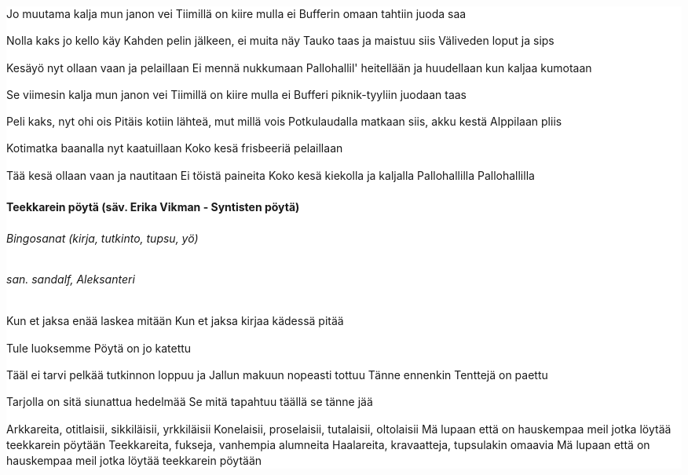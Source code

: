 Jo muutama kalja mun janon vei
Tiimillä on kiire mulla ei
Bufferin omaan tahtiin juoda saa

Nolla kaks jo kello käy
Kahden pelin jälkeen, ei muita näy
Tauko taas ja maistuu siis
Väliveden loput ja sips

Kesäyö nyt ollaan vaan ja pelaillaan
Ei mennä nukkumaan
Pallohallil' heitellään ja huudellaan
kun kaljaa kumotaan

Se viimesin kalja mun janon vei
Tiimillä on kiire mulla ei
Bufferi piknik-tyyliin juodaan taas

Peli kaks, nyt ohi ois
Pitäis kotiin lähteä, mut millä vois
Potkulaudalla matkaan siis, akku kestä Alppilaan pliis

Kotimatka baanalla nyt kaatuillaan
Koko kesä frisbeeriä pelaillaan

Tää kesä ollaan vaan ja nautitaan
Ei töistä paineita
Koko kesä kiekolla ja kaljalla
Pallohallilla
Pallohallilla


#### Teekkarein pöytä (säv. Erika Vikman - Syntisten pöytä)
###### Bingosanat (kirja, tutkinto, tupsu, yö)
###### san. sandalf, Aleksanteri

Kun et jaksa enää laskea mitään
Kun et jaksa kirjaa kädessä pitää

Tule luoksemme
Pöytä on jo katettu

Tääl ei tarvi pelkää tutkinnon loppuu
ja Jallun makuun nopeasti tottuu
Tänne ennenkin
Tenttejä on paettu

Tarjolla on sitä siunattua hedelmää
Se mitä tapahtuu täällä se tänne jää

Arkkareita, otitlaisii, sikkiläisii, yrkkiläisii
Konelaisii, proselaisii, tutalaisii, oltolaisii
Mä lupaan että on hauskempaa meil
jotka löytää teekkarein pöytään
Teekkareita, fukseja, vanhempia alumneita
Haalareita, kravaatteja, tupsulakin omaavia
Mä lupaan että on hauskempaa meil
jotka löytää teekkarein pöytään

